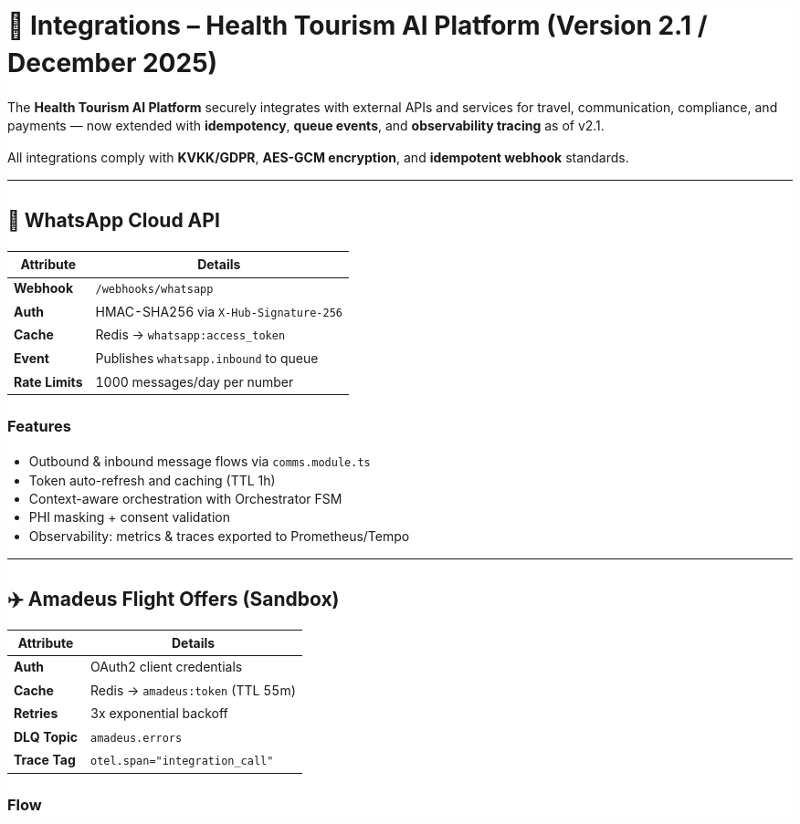# 🔗 Integrations – Health Tourism AI Platform (Version 2.1 / December 2025)

The **Health Tourism AI Platform** securely integrates with external APIs and services for travel, communication, compliance, and payments — now extended with **idempotency**, **queue events**, and **observability tracing** as of v2.1.

All integrations comply with **KVKK/GDPR**, **AES-GCM encryption**, and **idempotent webhook** standards.

-----

## 💬 WhatsApp Cloud API

| Attribute | Details |
|-----------|----------|
| **Webhook** | `/webhooks/whatsapp` |
| **Auth** | HMAC-SHA256 via `X-Hub-Signature-256` |
| **Cache** | Redis → `whatsapp:access_token` |
| **Event** | Publishes `whatsapp.inbound` to queue |
| **Rate Limits** | 1000 messages/day per number |

### Features

  - Outbound & inbound message flows via `comms.module.ts`
  - Token auto-refresh and caching (TTL 1h)
  - Context-aware orchestration with Orchestrator FSM
  - PHI masking + consent validation
  - Observability: metrics & traces exported to Prometheus/Tempo

-----

## ✈️ Amadeus Flight Offers (Sandbox)

| Attribute | Details |
|-----------|----------|
| **Auth** | OAuth2 client credentials |
| **Cache** | Redis → `amadeus:token` (TTL 55m) |
| **Retries** | 3x exponential backoff |
| **DLQ Topic** | `amadeus.errors` |
| **Trace Tag** | `otel.span="integration_call"` |

### Flow

